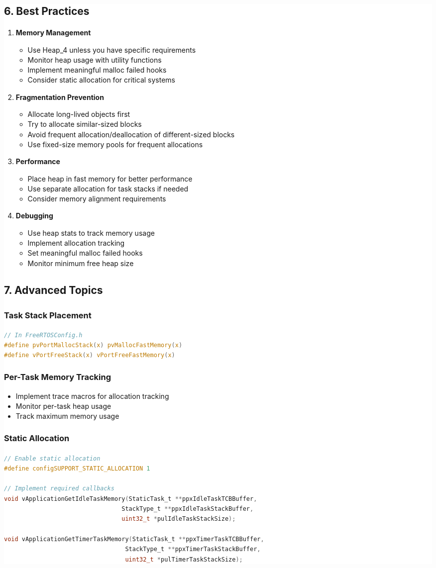 ## 6. Best Practices

1. **Memory Management**
   - Use Heap_4 unless you have specific requirements
   - Monitor heap usage with utility functions
   - Implement meaningful malloc failed hooks
   - Consider static allocation for critical systems

2. **Fragmentation Prevention**
   - Allocate long-lived objects first
   - Try to allocate similar-sized blocks
   - Avoid frequent allocation/deallocation of different-sized blocks
   - Use fixed-size memory pools for frequent allocations

3. **Performance**
   - Place heap in fast memory for better performance
   - Use separate allocation for task stacks if needed
   - Consider memory alignment requirements

4. **Debugging**
   - Use heap stats to track memory usage
   - Implement allocation tracking
   - Set meaningful malloc failed hooks
   - Monitor minimum free heap size

## 7. Advanced Topics

### Task Stack Placement
```c
// In FreeRTOSConfig.h
#define pvPortMallocStack(x) pvMallocFastMemory(x)
#define vPortFreeStack(x) vPortFreeFastMemory(x)
```

### Per-Task Memory Tracking
- Implement trace macros for allocation tracking
- Monitor per-task heap usage
- Track maximum memory usage

### Static Allocation
```c
// Enable static allocation
#define configSUPPORT_STATIC_ALLOCATION 1

// Implement required callbacks
void vApplicationGetIdleTaskMemory(StaticTask_t **ppxIdleTaskTCBBuffer,
                                 StackType_t **ppxIdleTaskStackBuffer,
                                 uint32_t *pulIdleTaskStackSize);

void vApplicationGetTimerTaskMemory(StaticTask_t **ppxTimerTaskTCBBuffer,
                                  StackType_t **ppxTimerTaskStackBuffer,
                                  uint32_t *pulTimerTaskStackSize);
```
